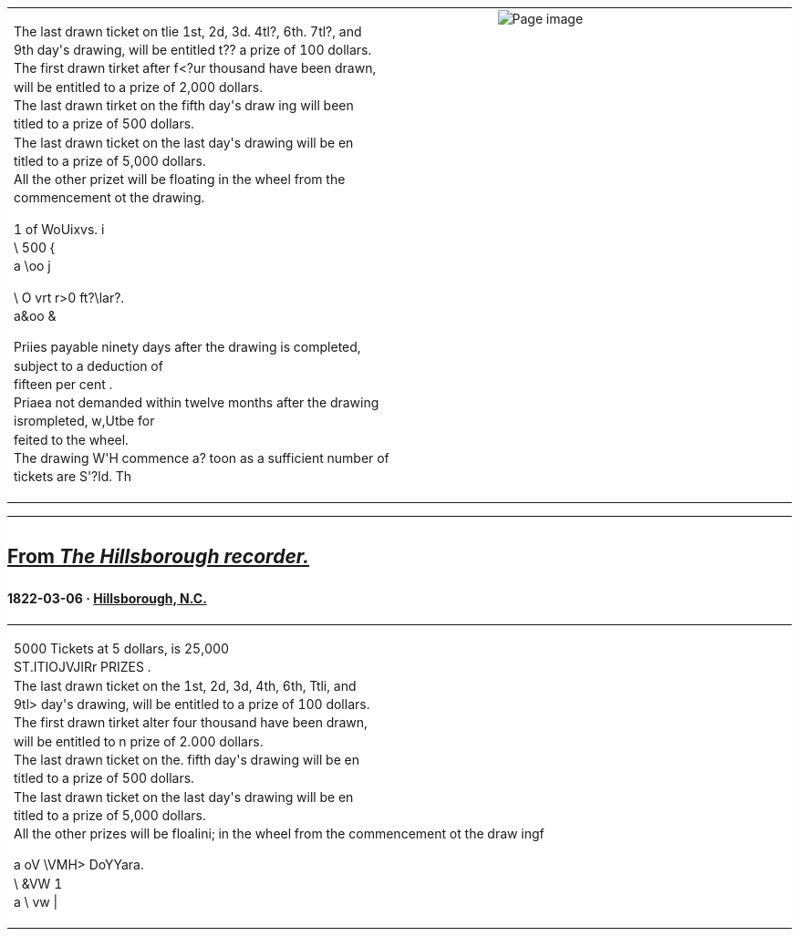 <table style="width: 100%;"><tr><td style="width: 50%">

  
The last drawn ticket on tlie 1st, 2d, 3d. 4tl?, 6th. 7tl?, and  
9th day&#x27;s drawing, will be entitled t?? a prize of 100 dollars.  
The first drawn tirket after f&lt;?ur thousand have been drawn,  
will be entitled to a prize of 2,000 dollars.  
The last drawn tirket on the fifth day&#x27;s draw ing will been­  
titled to a prize of 500 dollars.  
The last drawn ticket on the last day&#x27;s drawing will be en­  
titled to a prize of 5,000 dollars.  
All the other prizet will be floating in the wheel from the commencement ot the drawing.  
  
1 of WoUixvs. i  
\ 500 {  
a \oo j  
  
\ O vrt r&gt;0 ft?\lar?.  
a&amp;oo &amp;  
  
Priies payable ninety days after the drawing is completed, subject to a deduction of  
fifteen per cent .  
Priaea not demanded within twelve months after the drawing isrompleted, w,Utbe for­  
feited to the wheel.  
The drawing W&#x27;H commence a? toon as a sufficient number of tickets are S&#x27;?ld. Th
</td><td style="width: 50%; max-height: 75%; margin: auto; display: block;">
<img alt="Page image" src="https://tile.loc.gov/image-services/iiif/service:ndnp:ncu:batch_ncu_apple_ver01:data:sn84026472:00416156980:1822022701:0287/pct:33.14758223979867,71.94408450151177,42.70477560069507,13.460556798994778/!600,600/0/default.jpg"/>
</td>
</tr></table>

---

## [From _The Hillsborough recorder._](https://www.loc.gov/resource/sn84026472/1822-03-06/ed-1/?sp=1)

#### 1822-03-06 &middot; [Hillsborough, N.C.](http://dbpedia.org/resource/Hillsborough%2C_North_Carolina)

<table style="width: 100%;"><tr><td style="width: 50%">

  
5000 Tickets at 5 dollars, is 25,000  
ST.ITIOJVJIRr PRIZES .  
The last drawn ticket on the 1st, 2d, 3d, 4th, 6th, Ttli, and  
9tl&gt; day&#x27;s drawing, will be entitled to a prize of 100 dollars.  
The first drawn tirket alter four thousand have been drawn,  
will be entitled to n prize of 2.000 dollars.  
The last drawn ticket on the. fifth day&#x27;s drawing will be en­  
titled to a prize of 500 dollars.  
The last drawn ticket on the last day&#x27;s drawing will be en­  
titled to a prize of 5,000 dollars.  
All the other prizes will be floalini; in the wheel from the commencement ot the draw ingf  
  
a oV \VMH&gt; DoYYara.  
\ &amp;VW 1  
a \ vw |  
  